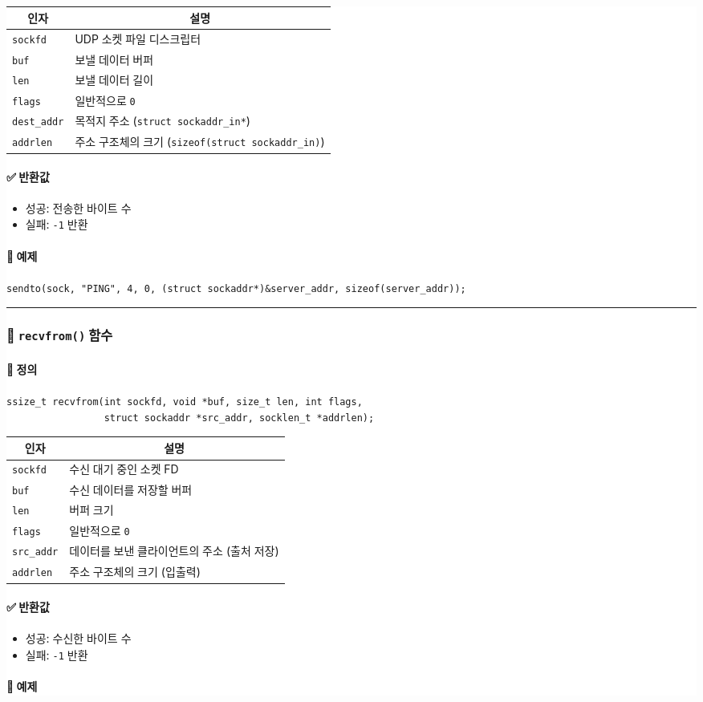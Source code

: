 | 인자        | 설명                                              |
| ----------- | ------------------------------------------------- |
| `sockfd`    | UDP 소켓 파일 디스크립터                          |
| `buf`       | 보낼 데이터 버퍼                                  |
| `len`       | 보낼 데이터 길이                                  |
| `flags`     | 일반적으로 `0`                                    |
| `dest_addr` | 목적지 주소 (`struct sockaddr_in*`)               |
| `addrlen`   | 주소 구조체의 크기 (`sizeof(struct sockaddr_in)`) |

#### ✅ 반환값

- 성공: 전송한 바이트 수
- 실패: `-1` 반환

#### 🧪 예제

```
sendto(sock, "PING", 4, 0, (struct sockaddr*)&server_addr, sizeof(server_addr));
```

------

### 📌 `recvfrom()` 함수

#### 📘 정의

```
ssize_t recvfrom(int sockfd, void *buf, size_t len, int flags,
                 struct sockaddr *src_addr, socklen_t *addrlen);
```

| 인자       | 설명                                        |
| ---------- | ------------------------------------------- |
| `sockfd`   | 수신 대기 중인 소켓 FD                      |
| `buf`      | 수신 데이터를 저장할 버퍼                   |
| `len`      | 버퍼 크기                                   |
| `flags`    | 일반적으로 `0`                              |
| `src_addr` | 데이터를 보낸 클라이언트의 주소 (출처 저장) |
| `addrlen`  | 주소 구조체의 크기 (입출력)                 |

#### ✅ 반환값

- 성공: 수신한 바이트 수
- 실패: `-1` 반환

#### 🧪 예제
